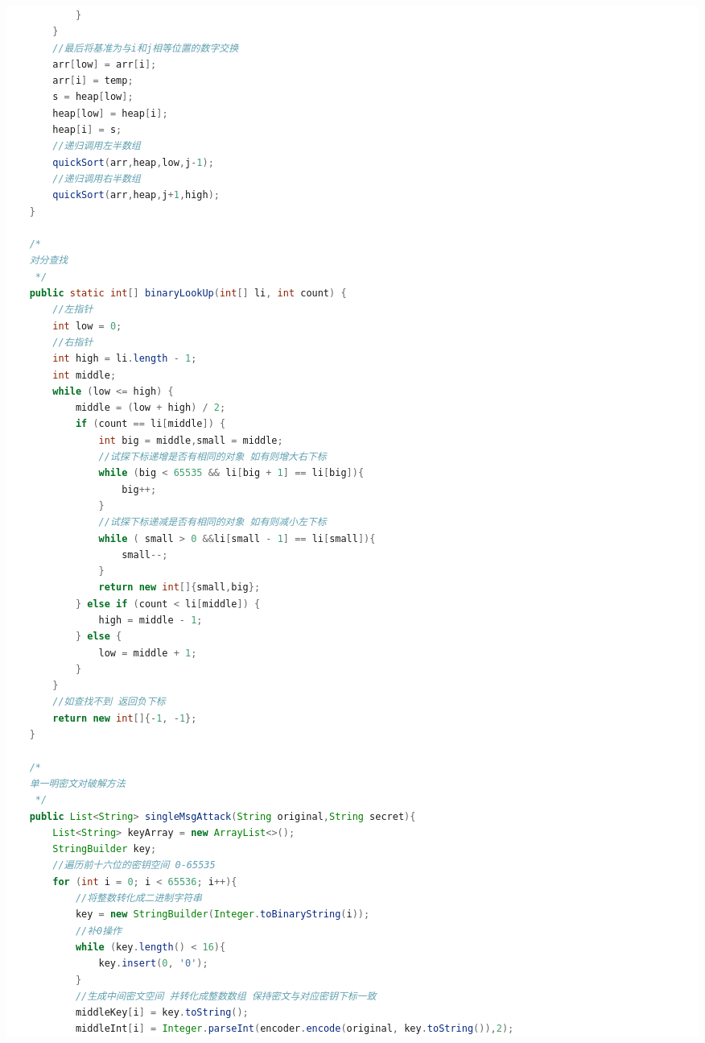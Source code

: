 ```java
            }
        }
        //最后将基准为与i和j相等位置的数字交换
        arr[low] = arr[i];
        arr[i] = temp;
        s = heap[low];
        heap[low] = heap[i];
        heap[i] = s;
        //递归调用左半数组
        quickSort(arr,heap,low,j-1);
        //递归调用右半数组
        quickSort(arr,heap,j+1,high);
    }

    /*
    对分查找
     */
    public static int[] binaryLookUp(int[] li, int count) {
        //左指针
        int low = 0;
        //右指针
        int high = li.length - 1;
        int middle;
        while (low <= high) {
            middle = (low + high) / 2;
            if (count == li[middle]) {
                int big = middle,small = middle;
                //试探下标递增是否有相同的对象 如有则增大右下标
                while (big < 65535 && li[big + 1] == li[big]){
                    big++;
                }
                //试探下标递减是否有相同的对象 如有则减小左下标
                while ( small > 0 &&li[small - 1] == li[small]){
                    small--;
                }
                return new int[]{small,big};
            } else if (count < li[middle]) {
                high = middle - 1;
            } else {
                low = middle + 1;
            }
        }
        //如查找不到 返回负下标
        return new int[]{-1, -1};
    }

    /*
    单一明密文对破解方法
     */
    public List<String> singleMsgAttack(String original,String secret){
        List<String> keyArray = new ArrayList<>();
        StringBuilder key;
        //遍历前十六位的密钥空间 0-65535
        for (int i = 0; i < 65536; i++){
            //将整数转化成二进制字符串
            key = new StringBuilder(Integer.toBinaryString(i));
            //补0操作
            while (key.length() < 16){
                key.insert(0, '0');
            }
            //生成中间密文空间 并转化成整数数组 保持密文与对应密钥下标一致
            middleKey[i] = key.toString();
            middleInt[i] = Integer.parseInt(encoder.encode(original, key.toString()),2);
```
